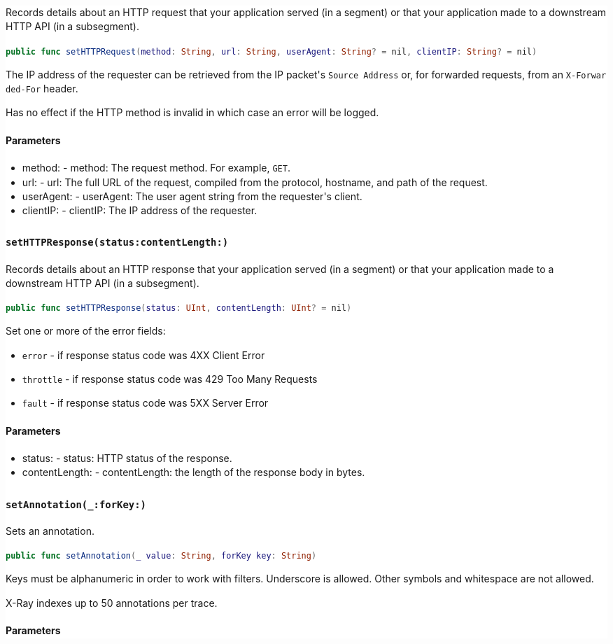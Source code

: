 Records details about an HTTP request that your application served (in a segment) or
that your application made to a downstream HTTP API (in a subsegment).

``` swift
public func setHTTPRequest(method:​ String, url:​ String, userAgent:​ String? = nil, clientIP:​ String? = nil)
```

The IP address of the requester can be retrieved from the IP packet's `Source Address` or, for forwarded requests,
from an `X-Forwarded-For` header.

Has no effect if the HTTP method is invalid in which case an error will be logged.

#### Parameters

  - method:​ - method:​ The request method. For example, `GET`.
  - url:​ - url:​ The full URL of the request, compiled from the protocol, hostname, and path of the request.
  - userAgent:​ - userAgent:​ The user agent string from the requester's client.
  - clientIP:​ - clientIP:​ The IP address of the requester.

### `setHTTPResponse(status:​contentLength:​)`

Records details about an HTTP response that your application served (in a segment) or
that your application made to a downstream HTTP API (in a subsegment).

``` swift
public func setHTTPResponse(status:​ UInt, contentLength:​ UInt? = nil)
```

Set one or more of the error fields:​

  - `error` - if response status code was 4XX Client Error

  - `throttle` - if response status code was 429 Too Many Requests

  - `fault` - if response status code was 5XX Server Error

#### Parameters

  - status:​ - status:​ HTTP status of the response.
  - contentLength:​ - contentLength:​ the length of the response body in bytes.

### `setAnnotation(_:​forKey:​)`

Sets an annotation.

``` swift
public func setAnnotation(_ value:​ String, forKey key:​ String)
```

Keys must be alphanumeric in order to work with filters. Underscore is allowed. Other symbols and whitespace are not allowed.

X-Ray indexes up to 50 annotations per trace.

#### Parameters
